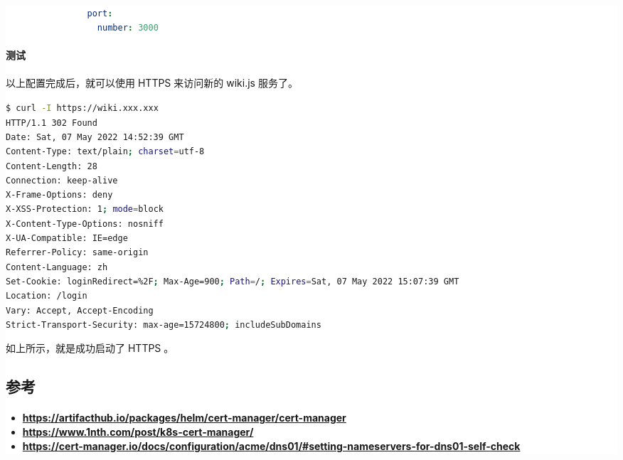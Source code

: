 ```yaml
                port:
                  number: 3000

```

#### 测试

以上配置完成后，就可以使用 HTTPS 来访问新的 wiki.js 服务了。


```bash
$ curl -I https://wiki.xxx.xxx
HTTP/1.1 302 Found
Date: Sat, 07 May 2022 14:52:39 GMT
Content-Type: text/plain; charset=utf-8
Content-Length: 28
Connection: keep-alive
X-Frame-Options: deny
X-XSS-Protection: 1; mode=block
X-Content-Type-Options: nosniff
X-UA-Compatible: IE=edge
Referrer-Policy: same-origin
Content-Language: zh
Set-Cookie: loginRedirect=%2F; Max-Age=900; Path=/; Expires=Sat, 07 May 2022 15:07:39 GMT
Location: /login
Vary: Accept, Accept-Encoding
Strict-Transport-Security: max-age=15724800; includeSubDomains
```

如上所示，就是成功启动了 HTTPS 。

## 参考

+ **https://artifacthub.io/packages/helm/cert-manager/cert-manager**
+ **https://www.1nth.com/post/k8s-cert-manager/**
+ **https://cert-manager.io/docs/configuration/acme/dns01/#setting-nameservers-for-dns01-self-check**